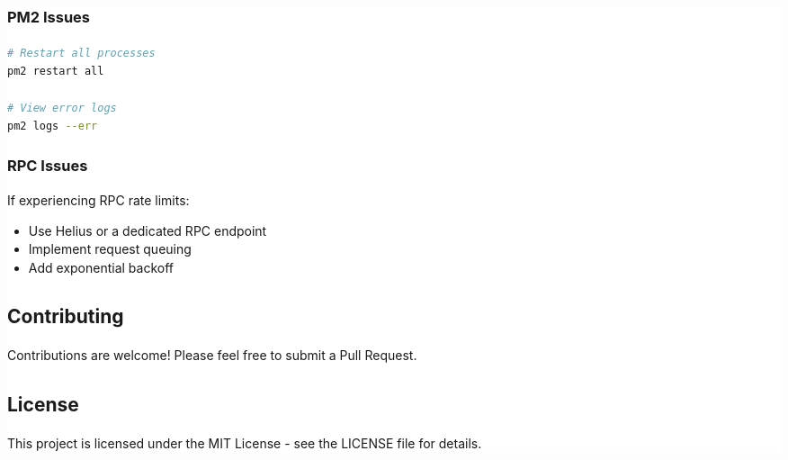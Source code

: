 ### PM2 Issues

```bash
# Restart all processes
pm2 restart all

# View error logs
pm2 logs --err
```

### RPC Issues

If experiencing RPC rate limits:

- Use Helius or a dedicated RPC endpoint
- Implement request queuing
- Add exponential backoff

## Contributing

Contributions are welcome! Please feel free to submit a Pull Request.

## License

This project is licensed under the MIT License - see the LICENSE file for details.
